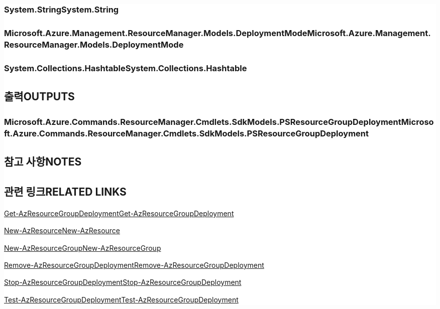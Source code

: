 ### <span data-ttu-id="a1fe0-215">System.String</span><span class="sxs-lookup"><span data-stu-id="a1fe0-215">System.String</span></span>

### <span data-ttu-id="a1fe0-216">Microsoft.Azure.Management.ResourceManager.Models.DeploymentMode</span><span class="sxs-lookup"><span data-stu-id="a1fe0-216">Microsoft.Azure.Management.ResourceManager.Models.DeploymentMode</span></span>

### <span data-ttu-id="a1fe0-217">System.Collections.Hashtable</span><span class="sxs-lookup"><span data-stu-id="a1fe0-217">System.Collections.Hashtable</span></span>

## <span data-ttu-id="a1fe0-218">출력</span><span class="sxs-lookup"><span data-stu-id="a1fe0-218">OUTPUTS</span></span>

### <span data-ttu-id="a1fe0-219">Microsoft.Azure.Commands.ResourceManager.Cmdlets.SdkModels.PSResourceGroupDeployment</span><span class="sxs-lookup"><span data-stu-id="a1fe0-219">Microsoft.Azure.Commands.ResourceManager.Cmdlets.SdkModels.PSResourceGroupDeployment</span></span>

## <span data-ttu-id="a1fe0-220">참고 사항</span><span class="sxs-lookup"><span data-stu-id="a1fe0-220">NOTES</span></span>

## <span data-ttu-id="a1fe0-221">관련 링크</span><span class="sxs-lookup"><span data-stu-id="a1fe0-221">RELATED LINKS</span></span>

[<span data-ttu-id="a1fe0-222">Get-AzResourceGroupDeployment</span><span class="sxs-lookup"><span data-stu-id="a1fe0-222">Get-AzResourceGroupDeployment</span></span>](./Get-AzResourceGroupDeployment.md)

[<span data-ttu-id="a1fe0-223">New-AzResource</span><span class="sxs-lookup"><span data-stu-id="a1fe0-223">New-AzResource</span></span>](./New-AzResource.md)

[<span data-ttu-id="a1fe0-224">New-AzResourceGroup</span><span class="sxs-lookup"><span data-stu-id="a1fe0-224">New-AzResourceGroup</span></span>](./New-AzResourceGroup.md)

[<span data-ttu-id="a1fe0-225">Remove-AzResourceGroupDeployment</span><span class="sxs-lookup"><span data-stu-id="a1fe0-225">Remove-AzResourceGroupDeployment</span></span>](./Remove-AzResourceGroupDeployment.md)

[<span data-ttu-id="a1fe0-226">Stop-AzResourceGroupDeployment</span><span class="sxs-lookup"><span data-stu-id="a1fe0-226">Stop-AzResourceGroupDeployment</span></span>](./Stop-AzResourceGroupDeployment.md)

[<span data-ttu-id="a1fe0-227">Test-AzResourceGroupDeployment</span><span class="sxs-lookup"><span data-stu-id="a1fe0-227">Test-AzResourceGroupDeployment</span></span>](./Test-AzResourceGroupDeployment.md)